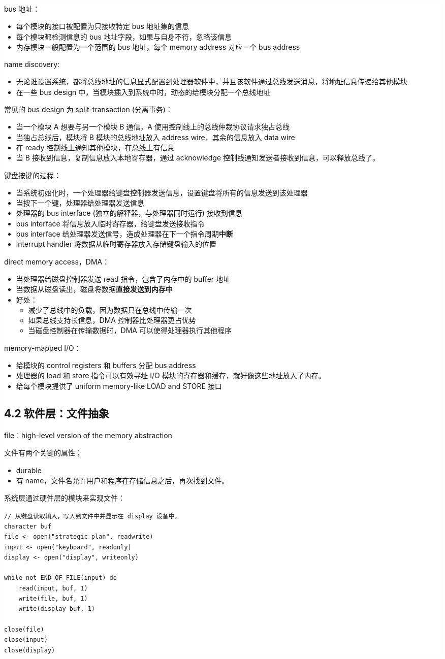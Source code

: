 bus 地址：
* 每个模块的接口被配置为只接收特定 bus 地址集的信息
* 每个模块都检测信息的 bus 地址字段，如果与自身不符，忽略该信息
* 内存模块一般配置为一个范围的 bus 地址，每个 memory address 对应一个 bus address

name discovery:
* 无论谁设置系统，都将总线地址的信息显式配置到处理器软件中，并且该软件通过总线发送消息，将地址信息传递给其他模块
* 在一些 bus design 中，当模块插入到系统中时，动态的给模块分配一个总线地址

常见的 bus design 为 split-transaction (分离事务)：
* 当一个模块 A 想要与另一个模块 B 通信，A 使用控制线上的总线仲裁协议请求独占总线
* 当独占总线后，模块将 B 模块的总线地址放入 address wire，其余的信息放入 data wire
* 在 ready 控制线上通知其他模块，在总线上有信息
* 当 B 接收到信息，复制信息放入本地寄存器，通过 acknowledge 控制线通知发送者接收到信息，可以释放总线了。

键盘按键的过程：
* 当系统初始化时，一个处理器给键盘控制器发送信息，设置键盘将所有的信息发送到该处理器
* 当按下一个键，处理器给处理器发送信息
* 处理器的 bus interface (独立的解释器，与处理器同时运行) 接收到信息
* bus interface 将信息放入临时寄存器，给键盘发送接收指令
* bus interface 给处理器发送信号，造成处理器在下一个指令周期**中断**
* interrupt handler 将数据从临时寄存器放入存储键盘输入的位置

direct memory access，DMA：
* 当处理器给磁盘控制器发送 read 指令，包含了内存中的 buffer 地址
* 当数据从磁盘读出，磁盘将数据**直接发送到内存中**
* 好处：
    - 减少了总线中的负载，因为数据只在总线中传输一次
    - 如果总线支持长信息，DMA 控制器比处理器更占优势
    - 当磁盘控制器在传输数据时，DMA 可以使得处理器执行其他程序

memory-mapped I/O：
* 给模块的 control registers 和 buffers 分配 bus address
* 处理器的 load 和 store 指令可以有效寻址 I/O 模块的寄存器和缓存，就好像这些地址放入了内存。
* 给每个模块提供了 uniform memory-like LOAD and STORE 接口

## 4.2 软件层：文件抽象

file：high-level version of the memory abstraction

文件有两个关键的属性；
* durable
* 有 name，文件名允许用户和程序在存储信息之后，再次找到文件。

系统层通过硬件层的模块来实现文件：
~~~
// 从键盘读取输入，写入到文件中并显示在 display 设备中。
character buf
file <- open("strategic plan", readwrite)
input <- open("keyboard", readonly)
display <- open("display", writeonly)

while not END_OF_FILE(input) do
    read(input, buf, 1)
    write(file, buf, 1)
    write(display buf, 1)

close(file)
close(input)
close(display)
~~~
